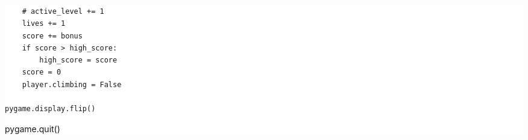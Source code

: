         # active_level += 1
        lives += 1
        score += bonus
        if score > high_score:
            high_score = score
        score = 0
        player.climbing = False

    pygame.display.flip()
pygame.quit()

